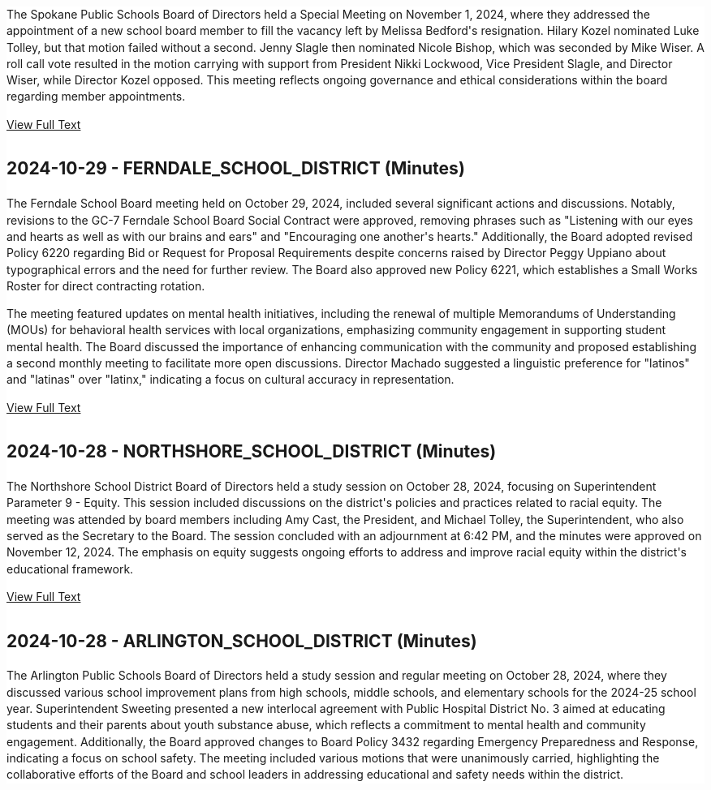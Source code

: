 The Spokane Public Schools Board of Directors held a Special Meeting on November 1, 2024, where they addressed the appointment of a new school board member to fill the vacancy left by Melissa Bedford's resignation. Hilary Kozel nominated Luke Tolley, but that motion failed without a second. Jenny Slagle then nominated Nicole Bishop, which was seconded by Mike Wiser. A roll call vote resulted in the motion carrying with support from President Nikki Lockwood, Vice President Slagle, and Director Wiser, while Director Kozel opposed. This meeting reflects ongoing governance and ethical considerations within the board regarding member appointments.

[View Full Text](https://raw.githubusercontent.com/VoronoiPerspectives/WashingtonStateSchoolBoardExplorer/refs/heads/main/data/countries/usa/states/wa/counties/spokane/school_boards/spokane_public_schools/2024/2024-11-01-minutes.txt)

## 2024-10-29 - FERNDALE_SCHOOL_DISTRICT (Minutes)

The Ferndale School Board meeting held on October 29, 2024, included several significant actions and discussions. Notably, revisions to the GC-7 Ferndale School Board Social Contract were approved, removing phrases such as "Listening with our eyes and hearts as well as with our brains and ears" and "Encouraging one another's hearts." Additionally, the Board adopted revised Policy 6220 regarding Bid or Request for Proposal Requirements despite concerns raised by Director Peggy Uppiano about typographical errors and the need for further review. The Board also approved new Policy 6221, which establishes a Small Works Roster for direct contracting rotation. 

The meeting featured updates on mental health initiatives, including the renewal of multiple Memorandums of Understanding (MOUs) for behavioral health services with local organizations, emphasizing community engagement in supporting student mental health. The Board discussed the importance of enhancing communication with the community and proposed establishing a second monthly meeting to facilitate more open discussions. Director Machado suggested a linguistic preference for "latinos" and "latinas" over "latinx," indicating a focus on cultural accuracy in representation.

[View Full Text](https://raw.githubusercontent.com/VoronoiPerspectives/WashingtonStateSchoolBoardExplorer/refs/heads/main/data/countries/usa/states/wa/counties/whatcom/school_boards/ferndale_school_district/2024/2024-10-29-minutes.txt)

## 2024-10-28 - NORTHSHORE_SCHOOL_DISTRICT (Minutes)

The Northshore School District Board of Directors held a study session on October 28, 2024, focusing on Superintendent Parameter 9 - Equity. This session included discussions on the district's policies and practices related to racial equity. The meeting was attended by board members including Amy Cast, the President, and Michael Tolley, the Superintendent, who also served as the Secretary to the Board. The session concluded with an adjournment at 6:42 PM, and the minutes were approved on November 12, 2024. The emphasis on equity suggests ongoing efforts to address and improve racial equity within the district's educational framework.

[View Full Text](https://raw.githubusercontent.com/VoronoiPerspectives/WashingtonStateSchoolBoardExplorer/refs/heads/main/data/countries/usa/states/wa/counties/snohomish/school_boards/northshore_school_district/2024/2024-10-28-minutes.txt)

## 2024-10-28 - ARLINGTON_SCHOOL_DISTRICT (Minutes)

The Arlington Public Schools Board of Directors held a study session and regular meeting on October 28, 2024, where they discussed various school improvement plans from high schools, middle schools, and elementary schools for the 2024-25 school year. Superintendent Sweeting presented a new interlocal agreement with Public Hospital District No. 3 aimed at educating students and their parents about youth substance abuse, which reflects a commitment to mental health and community engagement. Additionally, the Board approved changes to Board Policy 3432 regarding Emergency Preparedness and Response, indicating a focus on school safety. The meeting included various motions that were unanimously carried, highlighting the collaborative efforts of the Board and school leaders in addressing educational and safety needs within the district.
